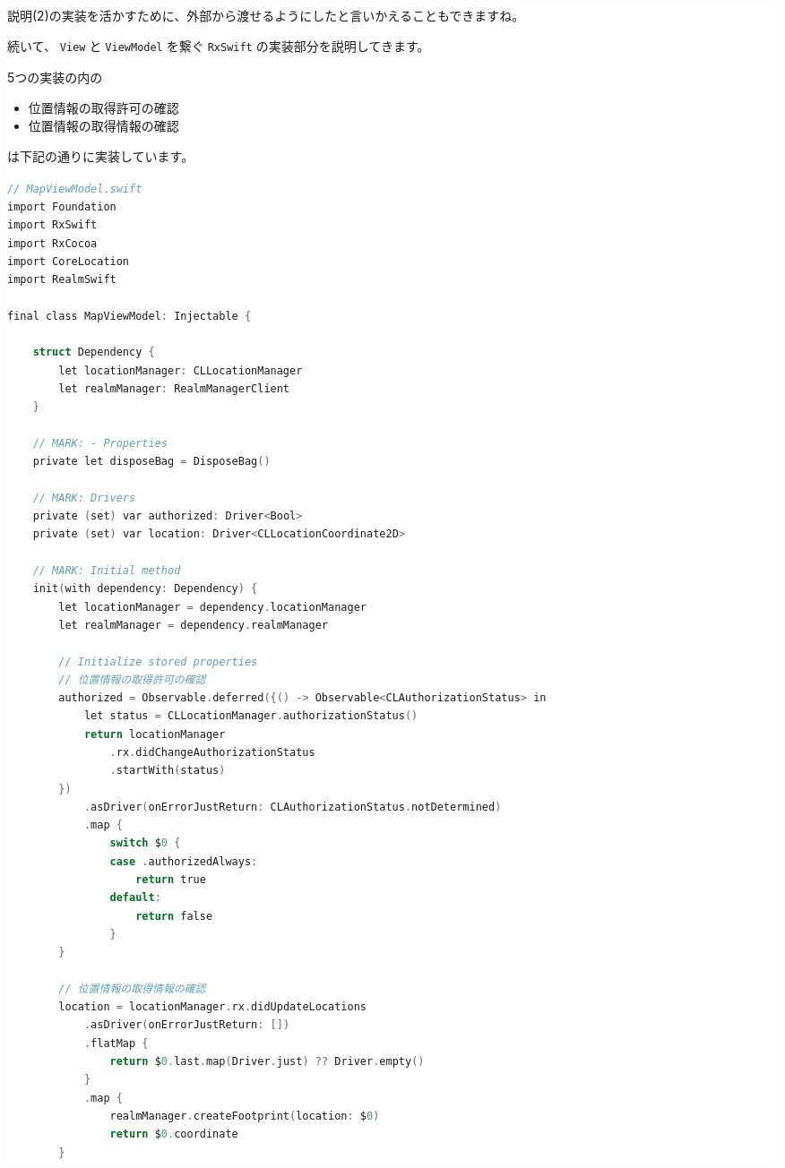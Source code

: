 説明(2)の実装を活かすために、外部から渡せるようにしたと言いかえることもできますね。  

続いて、 `View` と `ViewModel` を繋ぐ `RxSwift` の実装部分を説明してきます。  

5つの実装の内の  

* 位置情報の取得許可の確認  
* 位置情報の取得情報の確認  

は下記の通りに実装しています。  

```objective-c
// MapViewModel.swift
import Foundation
import RxSwift
import RxCocoa
import CoreLocation
import RealmSwift

final class MapViewModel: Injectable {

    struct Dependency {
        let locationManager: CLLocationManager
        let realmManager: RealmManagerClient
    }

    // MARK: - Properties
    private let disposeBag = DisposeBag()

    // MARK: Drivers
    private (set) var authorized: Driver<Bool>
    private (set) var location: Driver<CLLocationCoordinate2D>

    // MARK: Initial method
    init(with dependency: Dependency) {
        let locationManager = dependency.locationManager
        let realmManager = dependency.realmManager

        // Initialize stored properties
        // 位置情報の取得許可の確認
        authorized = Observable.deferred({() -> Observable<CLAuthorizationStatus> in
            let status = CLLocationManager.authorizationStatus()
            return locationManager
                .rx.didChangeAuthorizationStatus
                .startWith(status)
        })
            .asDriver(onErrorJustReturn: CLAuthorizationStatus.notDetermined)
            .map {
                switch $0 {
                case .authorizedAlways:
                    return true
                default:
                    return false
                }
        }

        // 位置情報の取得情報の確認
        location = locationManager.rx.didUpdateLocations
            .asDriver(onErrorJustReturn: [])
            .flatMap {
                return $0.last.map(Driver.just) ?? Driver.empty()
            }
            .map {
                realmManager.createFootprint(location: $0)
                return $0.coordinate
        }
```